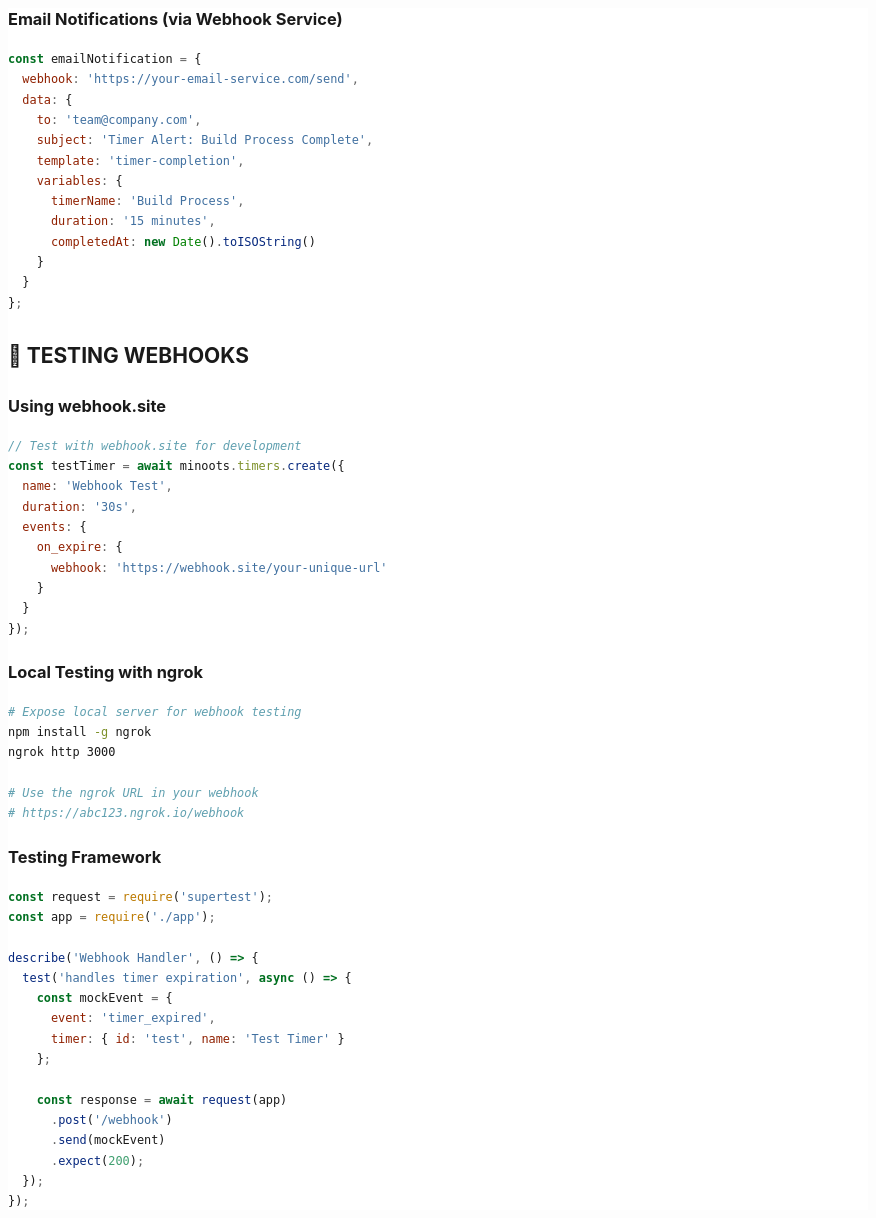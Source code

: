 ### Email Notifications (via Webhook Service)
```javascript
const emailNotification = {
  webhook: 'https://your-email-service.com/send',
  data: {
    to: 'team@company.com',
    subject: 'Timer Alert: Build Process Complete',
    template: 'timer-completion',
    variables: {
      timerName: 'Build Process',
      duration: '15 minutes',
      completedAt: new Date().toISOString()
    }
  }
};
```

## 🧪 TESTING WEBHOOKS

### Using webhook.site
```javascript
// Test with webhook.site for development
const testTimer = await minoots.timers.create({
  name: 'Webhook Test',
  duration: '30s',
  events: {
    on_expire: {
      webhook: 'https://webhook.site/your-unique-url'
    }
  }
});
```

### Local Testing with ngrok
```bash
# Expose local server for webhook testing
npm install -g ngrok
ngrok http 3000

# Use the ngrok URL in your webhook
# https://abc123.ngrok.io/webhook
```

### Testing Framework
```javascript
const request = require('supertest');
const app = require('./app');

describe('Webhook Handler', () => {
  test('handles timer expiration', async () => {
    const mockEvent = {
      event: 'timer_expired',
      timer: { id: 'test', name: 'Test Timer' }
    };
    
    const response = await request(app)
      .post('/webhook')
      .send(mockEvent)
      .expect(200);
  });
});
```
